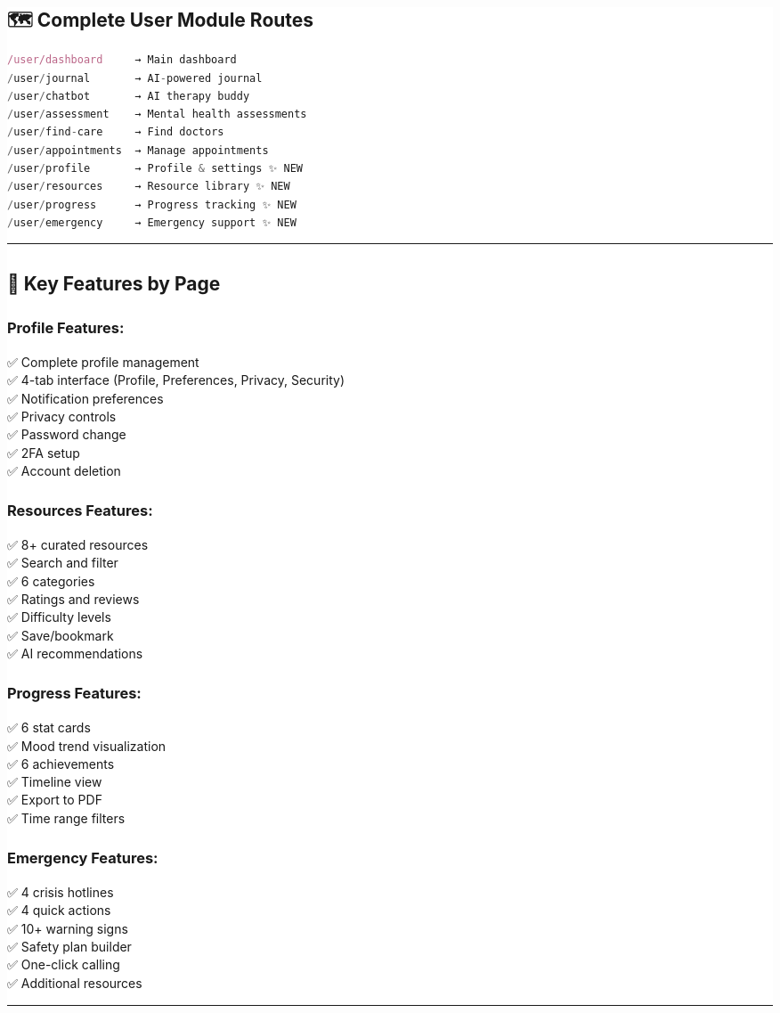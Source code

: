 
## 🗺️ Complete User Module Routes

```javascript
/user/dashboard     → Main dashboard
/user/journal       → AI-powered journal
/user/chatbot       → AI therapy buddy
/user/assessment    → Mental health assessments
/user/find-care     → Find doctors
/user/appointments  → Manage appointments
/user/profile       → Profile & settings ✨ NEW
/user/resources     → Resource library ✨ NEW
/user/progress      → Progress tracking ✨ NEW
/user/emergency     → Emergency support ✨ NEW
```

---

## 🎯 Key Features by Page

### **Profile Features:**
✅ Complete profile management  
✅ 4-tab interface (Profile, Preferences, Privacy, Security)  
✅ Notification preferences  
✅ Privacy controls  
✅ Password change  
✅ 2FA setup  
✅ Account deletion  

### **Resources Features:**
✅ 8+ curated resources  
✅ Search and filter  
✅ 6 categories  
✅ Ratings and reviews  
✅ Difficulty levels  
✅ Save/bookmark  
✅ AI recommendations  

### **Progress Features:**
✅ 6 stat cards  
✅ Mood trend visualization  
✅ 6 achievements  
✅ Timeline view  
✅ Export to PDF  
✅ Time range filters  

### **Emergency Features:**
✅ 4 crisis hotlines  
✅ 4 quick actions  
✅ 10+ warning signs  
✅ Safety plan builder  
✅ One-click calling  
✅ Additional resources  

---
